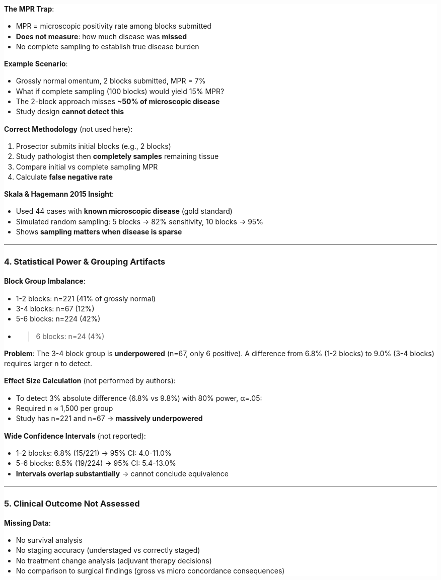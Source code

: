 **The MPR Trap**:
- MPR = microscopic positivity rate among blocks submitted
- **Does not measure**: how much disease was **missed**
- No complete sampling to establish true disease burden

**Example Scenario**:
- Grossly normal omentum, 2 blocks submitted, MPR = 7%
- What if complete sampling (100 blocks) would yield 15% MPR?
- The 2-block approach misses **~50% of microscopic disease**
- Study design **cannot detect this**

**Correct Methodology** (not used here):
1. Prosector submits initial blocks (e.g., 2 blocks)
2. Study pathologist then **completely samples** remaining tissue
3. Compare initial vs complete sampling MPR
4. Calculate **false negative rate**

**Skala & Hagemann 2015 Insight**:
- Used 44 cases with **known microscopic disease** (gold standard)
- Simulated random sampling: 5 blocks → 82% sensitivity, 10 blocks → 95%
- Shows **sampling matters when disease is sparse**

---

### 4. Statistical Power & Grouping Artifacts

**Block Group Imbalance**:
- 1-2 blocks: n=221 (41% of grossly normal)
- 3-4 blocks: n=67 (12%)
- 5-6 blocks: n=224 (42%)
- >6 blocks: n=24 (4%)

**Problem**: The 3-4 block group is **underpowered** (n=67, only 6 positive). A difference from 6.8% (1-2 blocks) to 9.0% (3-4 blocks) requires larger n to detect.

**Effect Size Calculation** (not performed by authors):
- To detect 3% absolute difference (6.8% vs 9.8%) with 80% power, α=.05:
- Required n ≈ 1,500 per group
- Study has n=221 and n=67 → **massively underpowered**

**Wide Confidence Intervals** (not reported):
- 1-2 blocks: 6.8% (15/221) → 95% CI: 4.0-11.0%
- 5-6 blocks: 8.5% (19/224) → 95% CI: 5.4-13.0%
- **Intervals overlap substantially** → cannot conclude equivalence

---

### 5. Clinical Outcome Not Assessed

**Missing Data**:
- No survival analysis
- No staging accuracy (understaged vs correctly staged)
- No treatment change analysis (adjuvant therapy decisions)
- No comparison to surgical findings (gross vs micro concordance consequences)
